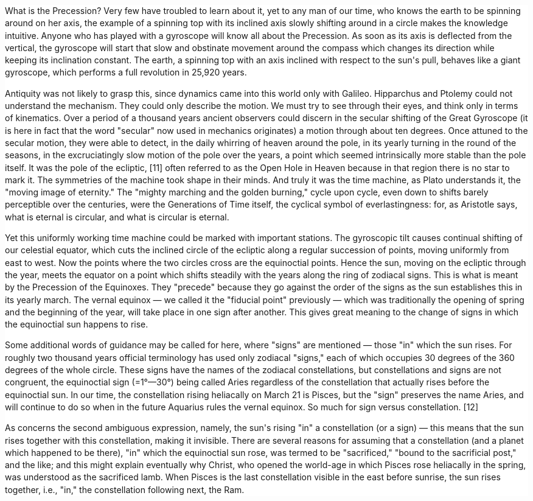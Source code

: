 What is the Precession? Very few have troubled to learn about it, yet to any man of our time, who knows the earth to be spinning around on her axis, the example of a spinning top with its inclined axis slowly shifting around in a circle makes the knowledge intuitive. Anyone who has played with a gyroscope will know all about the Precession. As soon as its axis is deflected from the vertical, the gyroscope will start that slow and obstinate movement around the compass which changes its direction while keeping its inclination constant. The earth, a spinning top with an axis inclined with respect to the sun's pull, behaves like a giant gyroscope, which performs a full revolution in 25,920 years.

Antiquity was not likely to grasp this, since dynamics came into this world only with Galileo. Hipparchus and Ptolemy could not understand the mechanism. They could only describe the motion. We must try to see through their eyes, and think only in terms of kinematics. Over a period of a thousand years ancient observers could discern in the secular shifting of the Great Gyroscope \(it is here in fact that the word "secular" now used in mechanics originates\) a motion through about ten degrees. Once attuned to the secular motion, they were able to detect, in the daily whirring of heaven around the pole, in its yearly turning in the round of the seasons, in the excruciatingly slow motion of the pole over the years, a point which seemed intrinsically more stable than the pole itself. It was the pole of the ecliptic, \[11\]  often referred to as the Open Hole in Heaven because in that region there is no star to mark it. The symmetries of the machine took shape in their minds. And truly it was the time machine, as Plato understands it, the "moving image of eternity." The "mighty marching and the golden burning," cycle upon cycle, even down to shifts barely perceptible over the centuries, were the Generations of Time itself, the cyclical symbol of everlastingness: for, as Aristotle says, what is eternal is circular, and what is circular is eternal.

Yet this uniformly working time machine could be marked with important stations. The gyroscopic tilt causes continual shifting of our celestial equator, which cuts the inclined circle of the ecliptic along a regular succession of points, moving uniformly from east to west. Now the points where the two circles cross are the equinoctial points. Hence the sun, moving on the ecliptic through the year, meets the equator on a point which shifts steadily with the years along the ring of zodiacal signs. This is what is meant by the Precession of the Equinoxes. They "precede" because they go against the order of the signs as the sun establishes this in its yearly march. The vernal equinox — we called it the "fiducial point" previously — which was traditionally the opening of spring and the beginning of the year, will take place in one sign after another. This gives great meaning to the change of signs in which the equinoctial sun happens to rise.

Some additional words of guidance may be called for here, where "signs" are mentioned — those "in" which the sun rises. For roughly two thousand years official terminology has used only zodiacal "signs," each of which occupies 30 degrees of the 360 degrees of the whole circle. These signs have the names of the zodiacal constellations, but constellations and signs are not congruent, the equinoctial sign \(=1°—30°\) being called Aries regardless of the constellation that actually rises before the equinoctial sun. In our time, the constellation rising heliacally on March 21 is Pisces, but the "sign" preserves the name Aries, and will continue to do so when in the future Aquarius rules the vernal equinox. So much for sign versus constellation. \[12\]

As concerns the second ambiguous expression, namely, the sun's rising "in" a constellation \(or a sign\) — this means that the sun rises together with this constellation, making it invisible. There are several reasons for assuming that a constellation \(and a planet which happened to be there\), "in" which the equinoctial sun rose, was termed to be "sacrificed," "bound to the sacrificial post," and the like; and this might explain eventually why Christ, who opened the world-age in which Pisces rose heliacally in the spring, was understood as the sacrificed lamb. When Pisces is the last constellation visible in the east before sunrise, the sun rises together, i.e., "in," the constellation following next, the Ram.
